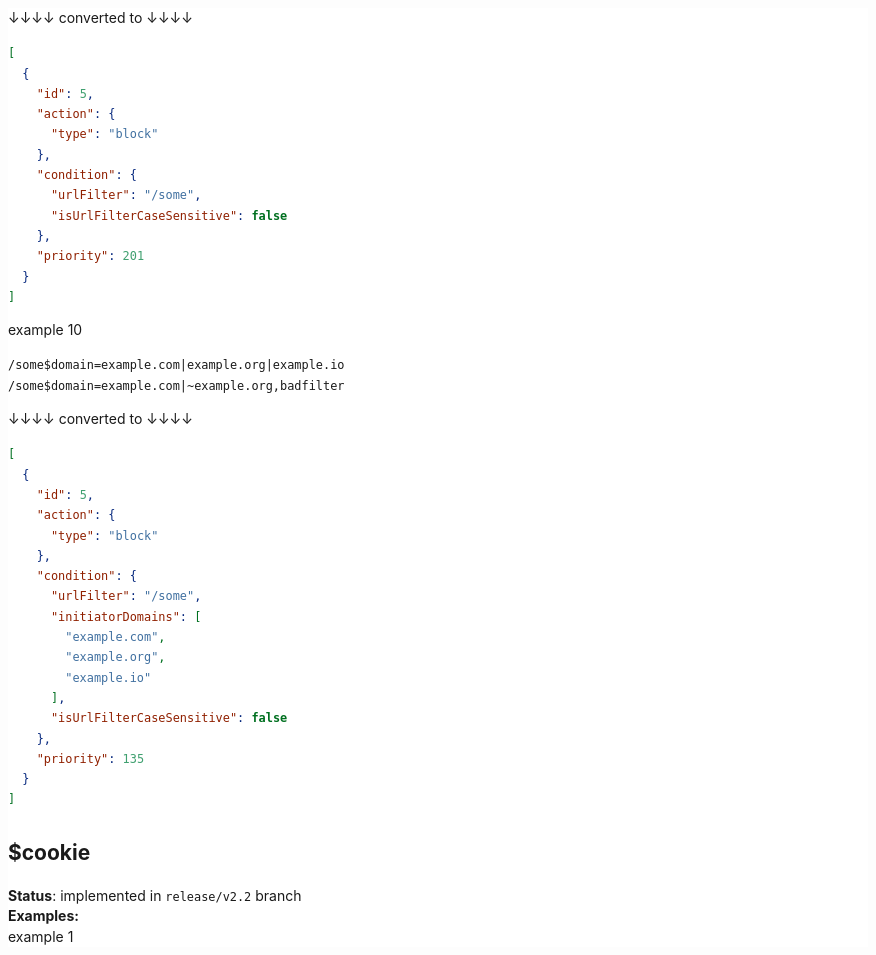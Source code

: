 ↓↓↓↓ converted to ↓↓↓↓

```json
[
  {
    "id": 5,
    "action": {
      "type": "block"
    },
    "condition": {
      "urlFilter": "/some",
      "isUrlFilterCaseSensitive": false
    },
    "priority": 201
  }
]

```
example 10

```adblock
/some$domain=example.com|example.org|example.io
/some$domain=example.com|~example.org,badfilter
```

↓↓↓↓ converted to ↓↓↓↓

```json
[
  {
    "id": 5,
    "action": {
      "type": "block"
    },
    "condition": {
      "urlFilter": "/some",
      "initiatorDomains": [
        "example.com",
        "example.org",
        "example.io"
      ],
      "isUrlFilterCaseSensitive": false
    },
    "priority": 135
  }
]

```
<a name="advanced_capabilities__$cookie"></a>
## $cookie
<b>Status</b>: implemented in `release/v2.2` branch
<br/>
<b>Examples:</b>
<br/>
example 1
